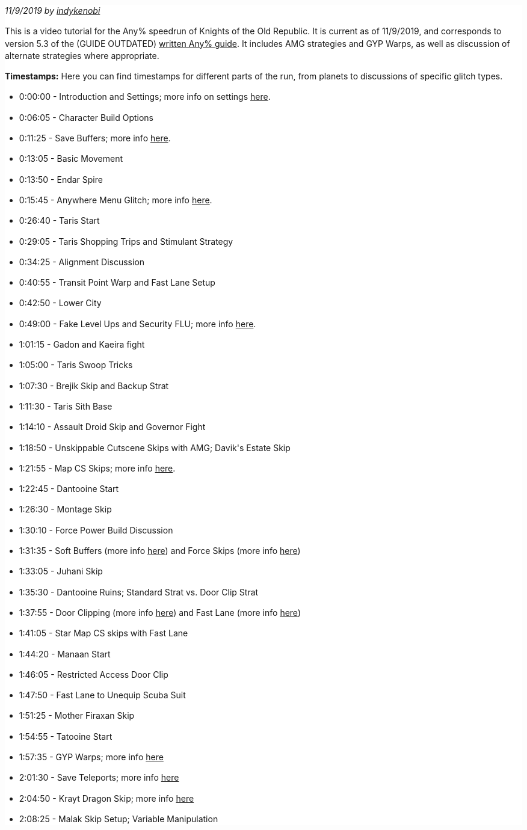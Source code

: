 *11/9/2019 by [indykenobi](https://www.speedrun.com/users/indykenobi)*

This is a video tutorial for the Any% speedrun of Knights of the Old Republic.  It is current as of 11/9/2019, and corresponds to version 5.3 of the (GUIDE OUTDATED) [written Any% guide](<../Route Guides/Any%25 Unrestricted>).  It includes AMG strategies and GYP Warps, as well as discussion of alternate strategies where appropriate.

<div class="video-container">
    <iframe title="Twitch video player" src="https://player.twitch.tv/?video=506218160&parent=kotor-speedruns.github.io&autoplay=false" frameborder="0"></iframe>
</div>

**Timestamps:**
Here you can find timestamps for different parts of the run, from planets to discussions of specific glitch types.

* 0:00:00 - Introduction and Settings; more info on settings [here](ybzc0).
* 0:06:05 - Character Build Options
* 0:11:25 - Save Buffers; more info [here](t5kyf).
* 0:13:05 - Basic Movement
* 0:13:50 - Endar Spire
* 0:15:45 - Anywhere Menu Glitch; more info [here](d4jq8).

* 0:26:40 - Taris Start
* 0:29:05 - Taris Shopping Trips and Stimulant Strategy
* 0:34:25 - Alignment Discussion
* 0:40:55 - Transit Point Warp and Fast Lane Setup
* 0:42:50 - Lower City
* 0:49:00 - Fake Level Ups and Security FLU; more info [here](b6452).
* 1:01:15 - Gadon and Kaeira fight

* 1:05:00 - Taris Swoop Tricks
* 1:07:30 - Brejik Skip and Backup Strat
* 1:11:30 - Taris Sith Base
* 1:14:10 - Assault Droid Skip and Governor Fight
* 1:18:50 - Unskippable Cutscene Skips with AMG; Davik's Estate Skip
* 1:21:55 - Map CS Skips; more info [here](rb685).

* 1:22:45 - Dantooine Start
* 1:26:30 - Montage Skip
* 1:30:10 - Force Power Build Discussion
* 1:31:35 - Soft Buffers (more info [here](t5kyf#ch4Soft_Buffers)) and Force Skips (more info [here](8fp02))

* 1:33:05 - Juhani Skip
* 1:35:30 - Dantooine Ruins; Standard Strat vs. Door Clip Strat
* 1:37:55 - Door Clipping (more info [here](dyi4i)) and Fast Lane (more info [here](imbom))
* 1:41:05 - Star Map CS skips with Fast Lane

* 1:44:20 - Manaan Start
* 1:46:05 - Restricted Access Door Clip
* 1:47:50 - Fast Lane to Unequip Scuba Suit
* 1:51:25 - Mother Firaxan Skip

* 1:54:55 - Tatooine Start
* 1:57:35 - GYP Warps; more info [here](77xef)
* 2:01:30 - Save Teleports; more info [here](5dagb)
* 2:04:50 - Krayt Dragon Skip; more info [here](oz2uo)
* 2:08:25 - Malak Skip Setup; Variable Manipulation
